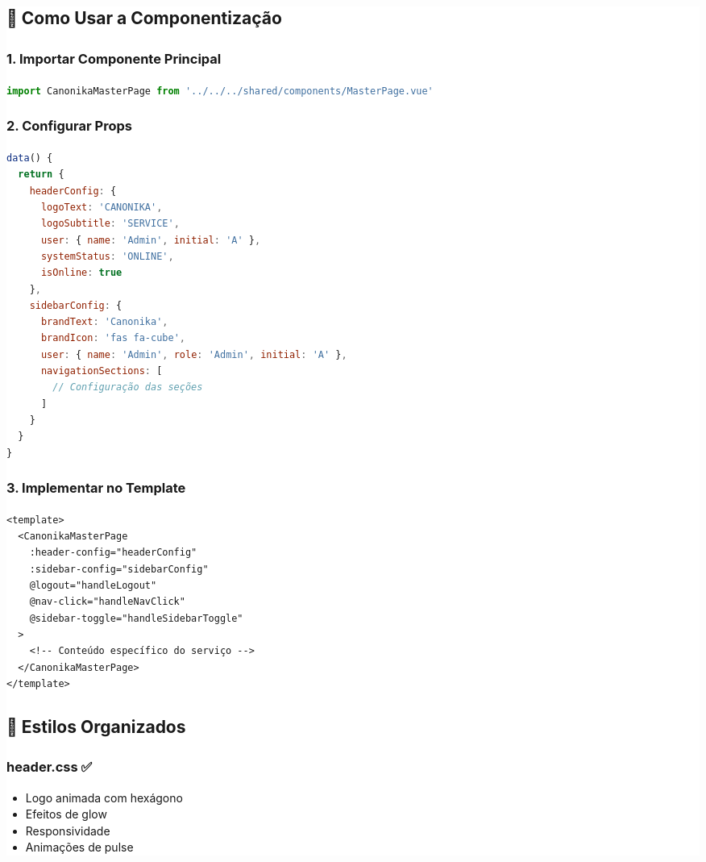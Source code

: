## 🚀 **Como Usar a Componentização**

### **1. Importar Componente Principal**
```javascript
import CanonikaMasterPage from '../../../shared/components/MasterPage.vue'
```

### **2. Configurar Props**
```javascript
data() {
  return {
    headerConfig: {
      logoText: 'CANONIKA',
      logoSubtitle: 'SERVICE',
      user: { name: 'Admin', initial: 'A' },
      systemStatus: 'ONLINE',
      isOnline: true
    },
    sidebarConfig: {
      brandText: 'Canonika',
      brandIcon: 'fas fa-cube',
      user: { name: 'Admin', role: 'Admin', initial: 'A' },
      navigationSections: [
        // Configuração das seções
      ]
    }
  }
}
```

### **3. Implementar no Template**
```vue
<template>
  <CanonikaMasterPage
    :header-config="headerConfig"
    :sidebar-config="sidebarConfig"
    @logout="handleLogout"
    @nav-click="handleNavClick"
    @sidebar-toggle="handleSidebarToggle"
  >
    <!-- Conteúdo específico do serviço -->
  </CanonikaMasterPage>
</template>
```

## 🎨 **Estilos Organizados**

### **header.css** ✅
- Logo animada com hexágono
- Efeitos de glow
- Responsividade
- Animações de pulse
